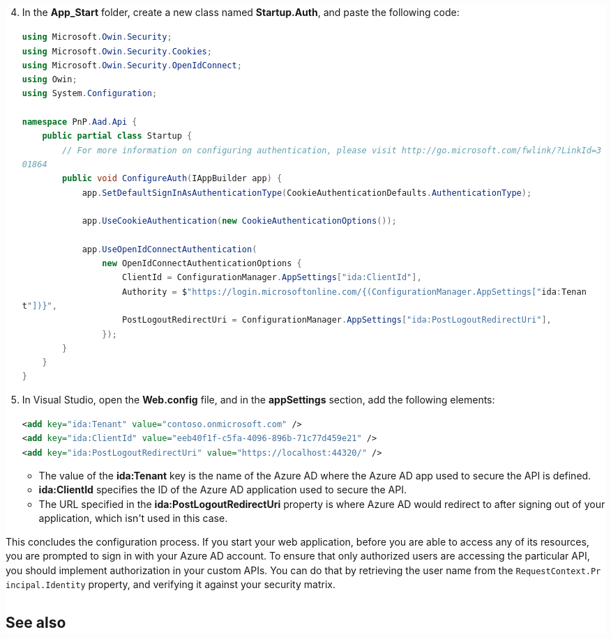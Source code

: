 4. In the **App_Start** folder, create a new class named **Startup.Auth**, and paste the following code:

    ```cs
    using Microsoft.Owin.Security;
    using Microsoft.Owin.Security.Cookies;
    using Microsoft.Owin.Security.OpenIdConnect;
    using Owin;
    using System.Configuration;

    namespace PnP.Aad.Api {
        public partial class Startup {
            // For more information on configuring authentication, please visit http://go.microsoft.com/fwlink/?LinkId=301864
            public void ConfigureAuth(IAppBuilder app) {
                app.SetDefaultSignInAsAuthenticationType(CookieAuthenticationDefaults.AuthenticationType);

                app.UseCookieAuthentication(new CookieAuthenticationOptions());

                app.UseOpenIdConnectAuthentication(
                    new OpenIdConnectAuthenticationOptions {
                        ClientId = ConfigurationManager.AppSettings["ida:ClientId"],
                        Authority = $"https://login.microsoftonline.com/{(ConfigurationManager.AppSettings["ida:Tenant"])}",
                        PostLogoutRedirectUri = ConfigurationManager.AppSettings["ida:PostLogoutRedirectUri"],
                    });
            }
        }
    }
    ```

5. In Visual Studio, open the **Web.config** file, and in the **appSettings** section, add the following elements:

    ```xml
    <add key="ida:Tenant" value="contoso.onmicrosoft.com" />
    <add key="ida:ClientId" value="eeb40f1f-c5fa-4096-896b-71c77d459e21" />
    <add key="ida:PostLogoutRedirectUri" value="https://localhost:44320/" />
    ```

    - The value of the **ida:Tenant** key is the name of the Azure AD where the Azure AD app used to secure the API is defined. 
    - **ida:ClientId** specifies the ID of the Azure AD application used to secure the API.
    - The URL specified in the **ida:PostLogoutRedirectUri** property is where Azure AD would redirect to after signing out of your application, which isn't used in this case.

This concludes the configuration process. If you start your web application, before you are able to access any of its resources, you are prompted to sign in with your Azure AD account. To ensure that only authorized users are accessing the particular API, you should implement authorization in your custom APIs. You can do that by retrieving the user name from the `RequestContext.Principal.Identity` property, and verifying it against your security matrix.

## See also

